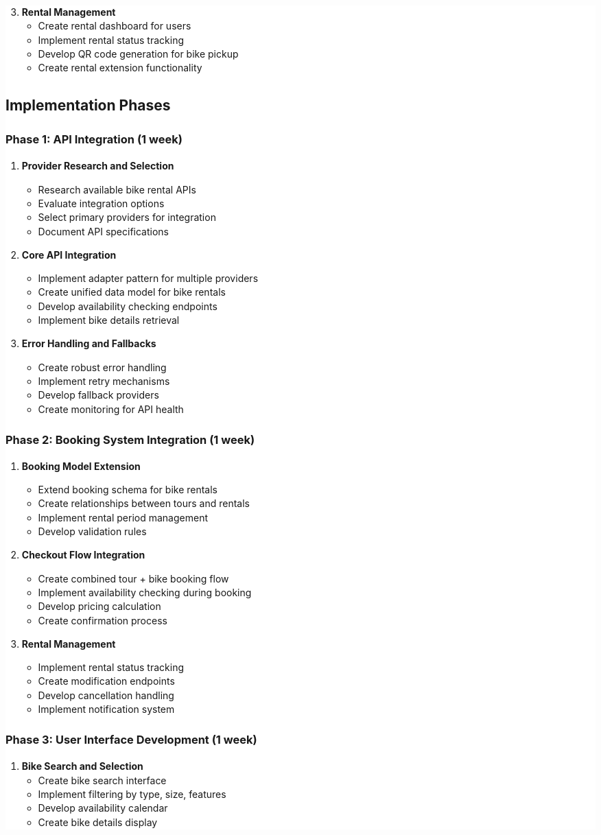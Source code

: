 3. **Rental Management**
   - Create rental dashboard for users
   - Implement rental status tracking
   - Develop QR code generation for bike pickup
   - Create rental extension functionality

## Implementation Phases

### Phase 1: API Integration (1 week)

1. **Provider Research and Selection**
   - Research available bike rental APIs
   - Evaluate integration options
   - Select primary providers for integration
   - Document API specifications

2. **Core API Integration**
   - Implement adapter pattern for multiple providers
   - Create unified data model for bike rentals
   - Develop availability checking endpoints
   - Implement bike details retrieval

3. **Error Handling and Fallbacks**
   - Create robust error handling
   - Implement retry mechanisms
   - Develop fallback providers
   - Create monitoring for API health

### Phase 2: Booking System Integration (1 week)

1. **Booking Model Extension**
   - Extend booking schema for bike rentals
   - Create relationships between tours and rentals
   - Implement rental period management
   - Develop validation rules

2. **Checkout Flow Integration**
   - Create combined tour + bike booking flow
   - Implement availability checking during booking
   - Develop pricing calculation
   - Create confirmation process

3. **Rental Management**
   - Implement rental status tracking
   - Create modification endpoints
   - Develop cancellation handling
   - Implement notification system

### Phase 3: User Interface Development (1 week)

1. **Bike Search and Selection**
   - Create bike search interface
   - Implement filtering by type, size, features
   - Develop availability calendar
   - Create bike details display
